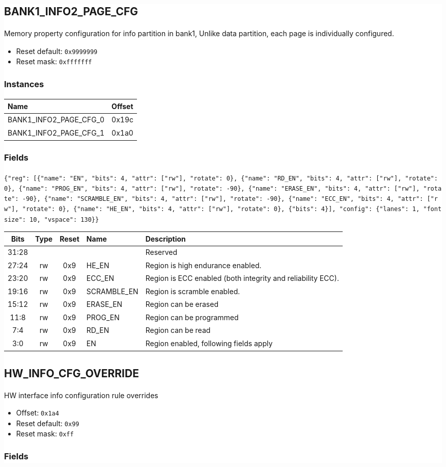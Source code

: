 
## BANK1_INFO2_PAGE_CFG
  Memory property configuration for info partition in bank1,
  Unlike data partition, each page is individually configured.
- Reset default: `0x9999999`
- Reset mask: `0xfffffff`

### Instances

| Name                   | Offset   |
|:-----------------------|:---------|
| BANK1_INFO2_PAGE_CFG_0 | 0x19c    |
| BANK1_INFO2_PAGE_CFG_1 | 0x1a0    |


### Fields

```wavejson
{"reg": [{"name": "EN", "bits": 4, "attr": ["rw"], "rotate": 0}, {"name": "RD_EN", "bits": 4, "attr": ["rw"], "rotate": 0}, {"name": "PROG_EN", "bits": 4, "attr": ["rw"], "rotate": -90}, {"name": "ERASE_EN", "bits": 4, "attr": ["rw"], "rotate": -90}, {"name": "SCRAMBLE_EN", "bits": 4, "attr": ["rw"], "rotate": -90}, {"name": "ECC_EN", "bits": 4, "attr": ["rw"], "rotate": 0}, {"name": "HE_EN", "bits": 4, "attr": ["rw"], "rotate": 0}, {"bits": 4}], "config": {"lanes": 1, "fontsize": 10, "vspace": 130}}
```

|  Bits  |  Type  |  Reset  | Name        | Description                                                 |
|:------:|:------:|:-------:|:------------|:------------------------------------------------------------|
| 31:28  |        |         |             | Reserved                                                    |
| 27:24  |   rw   |   0x9   | HE_EN       | Region is high endurance enabled.                           |
| 23:20  |   rw   |   0x9   | ECC_EN      | Region is ECC enabled (both integrity and reliability ECC). |
| 19:16  |   rw   |   0x9   | SCRAMBLE_EN | Region is scramble enabled.                                 |
| 15:12  |   rw   |   0x9   | ERASE_EN    | Region can be erased                                        |
|  11:8  |   rw   |   0x9   | PROG_EN     | Region can be programmed                                    |
|  7:4   |   rw   |   0x9   | RD_EN       | Region can be read                                          |
|  3:0   |   rw   |   0x9   | EN          | Region enabled, following fields apply                      |

## HW_INFO_CFG_OVERRIDE
HW interface info configuration rule overrides
- Offset: `0x1a4`
- Reset default: `0x99`
- Reset mask: `0xff`

### Fields
